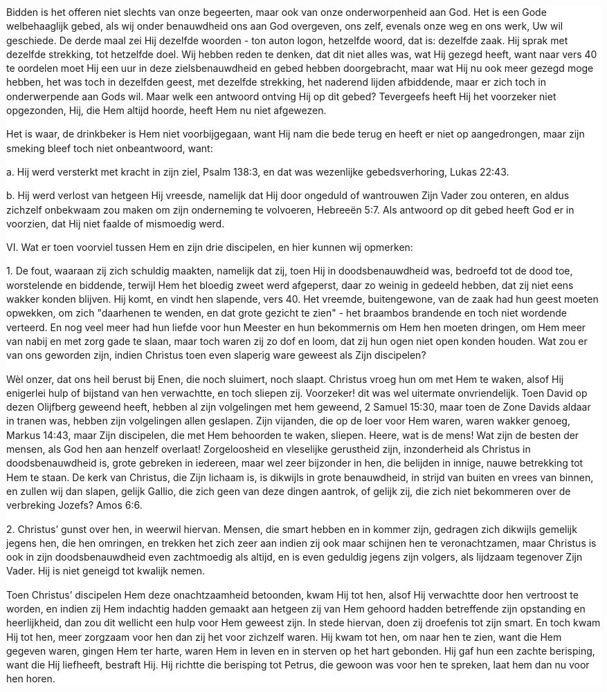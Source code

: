 Bidden is het offeren niet slechts van onze begeerten, maar ook van onze onderworpenheid aan God. Het is een Gode welbehaaglijk gebed, als wij onder benauwdheid ons aan God overgeven, ons zelf, evenals onze weg en ons werk, Uw wil geschiede. De derde maal zei Hij dezelfde woorden - ton auton logon, hetzelfde woord, dat is: dezelfde zaak. Hij sprak met dezelfde strekking, tot hetzelfde doel. Wij hebben reden te denken, dat dit niet alles was, wat Hij gezegd heeft, want naar vers 40 te oordelen moet Hij een uur in deze zielsbenauwdheid en gebed hebben doorgebracht, maar wat Hij nu ook meer gezegd moge hebben, het was toch in dezelfden geest, met dezelfde strekking, het naderend lijden afbiddende, maar er zich toch in onderwerpende aan Gods wil. Maar welk een antwoord ontving Hij op dit gebed? Tevergeefs heeft Hij het voorzeker niet opgezonden, Hij, die Hem altijd hoorde, heeft Hem nu niet afgewezen. 

Het is waar, de drinkbeker is Hem niet voorbijgegaan, want Hij nam die bede terug en heeft er niet op aangedrongen, maar zijn smeking bleef toch niet onbeantwoord, want: 

a. Hij werd versterkt met kracht in zijn ziel, Psalm 138:3, en dat was wezenlijke gebedsverhoring, Lukas 22:43. 

b. Hij werd verlost van hetgeen Hij vreesde, namelijk dat Hij door ongeduld of wantrouwen Zijn Vader zou onteren, en aldus zichzelf onbekwaam zou maken om zijn onderneming te volvoeren, Hebreeën 5:7. Als antwoord op dit gebed heeft God er in voorzien, dat Hij niet faalde of mismoedig werd. 

VI. Wat er toen voorviel tussen Hem en zijn drie discipelen, en hier kunnen wij opmerken: 

1\. De fout, waaraan zij zich schuldig maakten, namelijk dat zij, toen Hij in doodsbenauwdheid was, bedroefd tot de dood toe, worstelende en biddende, terwijl Hem het bloedig zweet werd afgeperst, daar zo weinig in gedeeld hebben, dat zij niet eens wakker konden blijven. Hij komt, en vindt hen slapende, vers 40. Het vreemde, buitengewone, van de zaak had hun geest moeten opwekken, om zich "daarhenen te wenden, en dat grote gezicht te zien" - het braambos brandende en toch niet wordende verteerd. En nog veel meer had hun liefde voor hun Meester en hun bekommernis om Hem hen moeten dringen, om Hem meer van nabij en met zorg gade te slaan, maar toch waren zij zo dof en loom, dat zij hun ogen niet open konden houden. Wat zou er van ons geworden zijn, indien Christus toen even slaperig ware geweest als Zijn discipelen? 

Wèl onzer, dat ons heil berust bij Enen, die noch sluimert, noch slaapt. Christus vroeg hun om met Hem te waken, alsof Hij enigerlei hulp of bijstand van hen verwachtte, en toch sliepen zij. Voorzeker! dit was wel uitermate onvriendelijk. Toen David op dezen Olijfberg geweend heeft, hebben al zijn volgelingen met hem geweend, 2 Samuel 15:30, maar toen de Zone Davids aldaar in tranen was, hebben zijn volgelingen allen geslapen. Zijn vijanden, die op de loer voor Hem waren, waren wakker genoeg, Markus 14:43, maar Zijn discipelen, die met Hem behoorden te waken, sliepen. Heere, wat is de mens! Wat zijn de besten der mensen, als God hen aan henzelf overlaat! Zorgeloosheid en vleselijke gerustheid zijn, inzonderheid als Christus in doodsbenauwdheid is, grote gebreken in iedereen, maar wel zeer bijzonder in hen, die belijden in innige, nauwe betrekking tot Hem te staan. De kerk van Christus, die Zijn lichaam is, is dikwijls in grote benauwdheid, in strijd van buiten en vrees van binnen, en zullen wij dan slapen, gelijk Gallio, die zich geen van deze dingen aantrok, of gelijk zij, die zich niet bekommeren over de verbreking Jozefs? Amos 6:6. 

2\. Christus’ gunst over hen, in weerwil hiervan. Mensen, die smart hebben en in kommer zijn, gedragen zich dikwijls gemelijk jegens hen, die hen omringen, en trekken het zich zeer aan indien zij ook maar schijnen hen te veronachtzamen, maar Christus is ook in zijn doodsbenauwdheid even zachtmoedig als altijd, en is even geduldig jegens zijn volgers, als lijdzaam tegenover Zijn Vader. Hij is niet geneigd tot kwalijk nemen. 

Toen Christus’ discipelen Hem deze onachtzaamheid betoonden, kwam Hij tot hen, alsof Hij verwachtte door hen vertroost te worden, en indien zij Hem indachtig hadden gemaakt aan hetgeen zij van Hem gehoord hadden betreffende zijn opstanding en heerlijkheid, dan zou dit wellicht een hulp voor Hem geweest zijn. In stede hiervan, doen zij droefenis tot zijn smart. En toch kwam Hij tot hen, meer zorgzaam voor hen dan zij het voor zichzelf waren. Hij kwam tot hen, om naar hen te zien, want die Hem gegeven waren, gingen Hem ter harte, waren Hem in leven en in sterven op het hart gebonden. Hij gaf hun een zachte berisping, want die Hij liefheeft, bestraft Hij. Hij richtte die berisping tot Petrus, die gewoon was voor hen te spreken, laat hem dan nu voor hen horen. 
